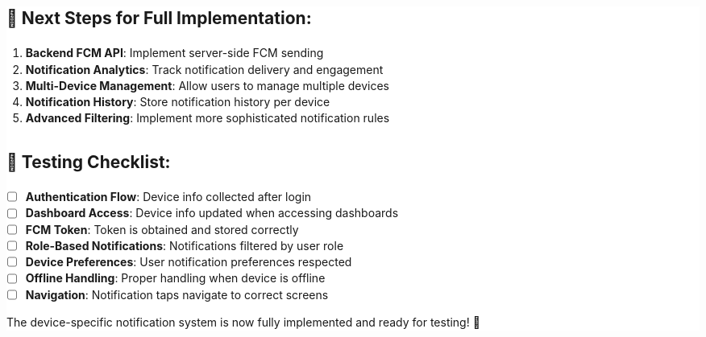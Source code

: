 ## 🎯 **Next Steps for Full Implementation:**

1. **Backend FCM API**: Implement server-side FCM sending
2. **Notification Analytics**: Track notification delivery and engagement
3. **Multi-Device Management**: Allow users to manage multiple devices
4. **Notification History**: Store notification history per device
5. **Advanced Filtering**: Implement more sophisticated notification rules

## 📝 **Testing Checklist:**

- [ ] **Authentication Flow**: Device info collected after login
- [ ] **Dashboard Access**: Device info updated when accessing dashboards
- [ ] **FCM Token**: Token is obtained and stored correctly
- [ ] **Role-Based Notifications**: Notifications filtered by user role
- [ ] **Device Preferences**: User notification preferences respected
- [ ] **Offline Handling**: Proper handling when device is offline
- [ ] **Navigation**: Notification taps navigate to correct screens

The device-specific notification system is now fully implemented and ready for testing! 🎉 